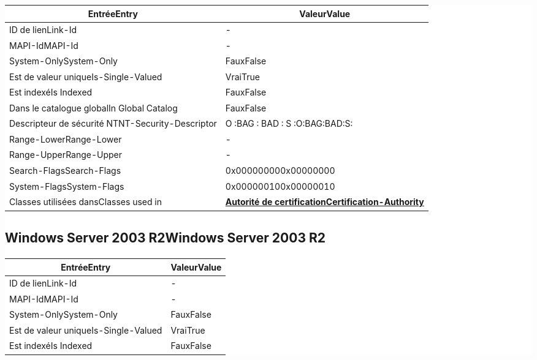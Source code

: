 

| <span data-ttu-id="92ab6-153">Entrée</span><span class="sxs-lookup"><span data-stu-id="92ab6-153">Entry</span></span> | <span data-ttu-id="92ab6-154">Valeur</span><span class="sxs-lookup"><span data-stu-id="92ab6-154">Value</span></span> |
|------------------------|------------------------------------------------------------------------|
| <span data-ttu-id="92ab6-155">ID de lien</span><span class="sxs-lookup"><span data-stu-id="92ab6-155">Link-Id</span></span>                | \-                                                                     |
| <span data-ttu-id="92ab6-156">MAPI-Id</span><span class="sxs-lookup"><span data-stu-id="92ab6-156">MAPI-Id</span></span>                | \-                                                                     |
| <span data-ttu-id="92ab6-157">System-Only</span><span class="sxs-lookup"><span data-stu-id="92ab6-157">System-Only</span></span>            | <span data-ttu-id="92ab6-158">Faux</span><span class="sxs-lookup"><span data-stu-id="92ab6-158">False</span></span>                                                                  |
| <span data-ttu-id="92ab6-159">Est de valeur unique</span><span class="sxs-lookup"><span data-stu-id="92ab6-159">Is-Single-Valued</span></span>       | <span data-ttu-id="92ab6-160">Vrai</span><span class="sxs-lookup"><span data-stu-id="92ab6-160">True</span></span>                                                                   |
| <span data-ttu-id="92ab6-161">Est indexé</span><span class="sxs-lookup"><span data-stu-id="92ab6-161">Is Indexed</span></span>             | <span data-ttu-id="92ab6-162">Faux</span><span class="sxs-lookup"><span data-stu-id="92ab6-162">False</span></span>                                                                  |
| <span data-ttu-id="92ab6-163">Dans le catalogue global</span><span class="sxs-lookup"><span data-stu-id="92ab6-163">In Global Catalog</span></span>      | <span data-ttu-id="92ab6-164">Faux</span><span class="sxs-lookup"><span data-stu-id="92ab6-164">False</span></span>                                                                  |
| <span data-ttu-id="92ab6-165">Descripteur de sécurité NT</span><span class="sxs-lookup"><span data-stu-id="92ab6-165">NT-Security-Descriptor</span></span> | <span data-ttu-id="92ab6-166">O :BAG : BAD : S :</span><span class="sxs-lookup"><span data-stu-id="92ab6-166">O:BAG:BAD:S:</span></span>                                                           |
| <span data-ttu-id="92ab6-167">Range-Lower</span><span class="sxs-lookup"><span data-stu-id="92ab6-167">Range-Lower</span></span>            | \-                                                                     |
| <span data-ttu-id="92ab6-168">Range-Upper</span><span class="sxs-lookup"><span data-stu-id="92ab6-168">Range-Upper</span></span>            | \-                                                                     |
| <span data-ttu-id="92ab6-169">Search-Flags</span><span class="sxs-lookup"><span data-stu-id="92ab6-169">Search-Flags</span></span>           | <span data-ttu-id="92ab6-170">0x00000000</span><span class="sxs-lookup"><span data-stu-id="92ab6-170">0x00000000</span></span>                                                             |
| <span data-ttu-id="92ab6-171">System-Flags</span><span class="sxs-lookup"><span data-stu-id="92ab6-171">System-Flags</span></span>           | <span data-ttu-id="92ab6-172">0x00000010</span><span class="sxs-lookup"><span data-stu-id="92ab6-172">0x00000010</span></span>                                                             |
| <span data-ttu-id="92ab6-173">Classes utilisées dans</span><span class="sxs-lookup"><span data-stu-id="92ab6-173">Classes used in</span></span>        | [<span data-ttu-id="92ab6-174">**Autorité de certification**</span><span class="sxs-lookup"><span data-stu-id="92ab6-174">**Certification-Authority**</span></span>](c-certificationauthority.md)<br/> |



## <a name="windows-server-2003-r2"></a><span data-ttu-id="92ab6-175">Windows Server 2003 R2</span><span class="sxs-lookup"><span data-stu-id="92ab6-175">Windows Server 2003 R2</span></span>



| <span data-ttu-id="92ab6-176">Entrée</span><span class="sxs-lookup"><span data-stu-id="92ab6-176">Entry</span></span> | <span data-ttu-id="92ab6-177">Valeur</span><span class="sxs-lookup"><span data-stu-id="92ab6-177">Value</span></span> |
|------------------------|------------------------------------------------------------------------|
| <span data-ttu-id="92ab6-178">ID de lien</span><span class="sxs-lookup"><span data-stu-id="92ab6-178">Link-Id</span></span>                | \-                                                                     |
| <span data-ttu-id="92ab6-179">MAPI-Id</span><span class="sxs-lookup"><span data-stu-id="92ab6-179">MAPI-Id</span></span>                | \-                                                                     |
| <span data-ttu-id="92ab6-180">System-Only</span><span class="sxs-lookup"><span data-stu-id="92ab6-180">System-Only</span></span>            | <span data-ttu-id="92ab6-181">Faux</span><span class="sxs-lookup"><span data-stu-id="92ab6-181">False</span></span>                                                                  |
| <span data-ttu-id="92ab6-182">Est de valeur unique</span><span class="sxs-lookup"><span data-stu-id="92ab6-182">Is-Single-Valued</span></span>       | <span data-ttu-id="92ab6-183">Vrai</span><span class="sxs-lookup"><span data-stu-id="92ab6-183">True</span></span>                                                                   |
| <span data-ttu-id="92ab6-184">Est indexé</span><span class="sxs-lookup"><span data-stu-id="92ab6-184">Is Indexed</span></span>             | <span data-ttu-id="92ab6-185">Faux</span><span class="sxs-lookup"><span data-stu-id="92ab6-185">False</span></span>                                                                  |